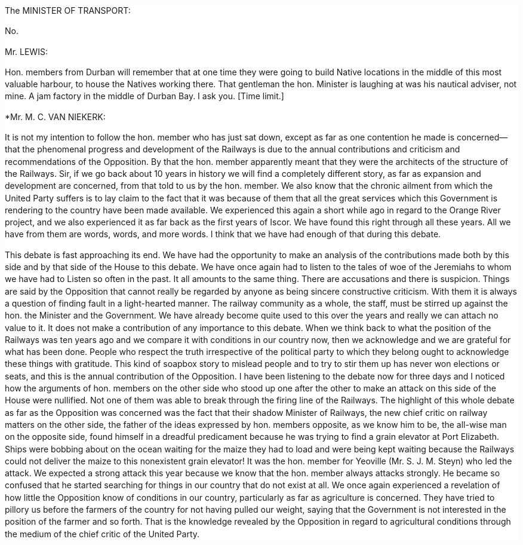 <from>The <person refersTo="hansard_za">MINISTER OF TRANSPORT</person>:</from>

<p>No.</p>

</speech>

<speech by="#lewis">

<from>Mr. <person refersTo="hansard_za">LEWIS</person>:</from>

<p>Hon. members from Durban will remember that at one time they were <span class="col_2913-2914" refersTo="page_0149"/>going to build Native locations in the middle of this most valuable harbour, to house the Natives working there. That gentleman the hon. Minister is laughing at was his nautical adviser, not mine. A jam factory in the middle of Durban Bay. I ask you. [Time limit.]</p>

</speech>

<speech by="#van_niekerk">

<from>*Mr. <person refersTo="hansard_za">M. C. VAN NIEKERK</person>:</from>

<p>It is not my intention to follow the hon. member who has just sat down, except as far as one contention he made is concerned&#x2014;that the phenomenal progress and development of the Railways is due to the annual contributions and criticism and recommendations of the Opposition. By that the hon. member apparently meant that they were the architects of the structure of the Railways. Sir, if we go back about 10 years in history we will find a completely different story, as far as expansion and development are concerned, from that told to us by the hon. member. We also know that the chronic ailment from which the United Party suffers is to lay claim to the fact that it was because of them that all the great services which this Government is rendering to the country have been made available. We experienced this again a short while ago in regard to the Orange River project, and we also experienced it as far back as the first years of Iscor. We have found this right through all these years. All we have from them are words, words, and more words. I think that we have had enough of that during this debate.</p>

<p>This debate is fast approaching its end. We have had the opportunity to make an analysis of the contributions made both by this side and by that side of the House to this debate. We have once again had to listen to the tales of woe of the Jeremiahs to whom we have had to Listen so often in the past. It all amounts to the same thing. There are accusations and there is suspicion. Things are said by the Opposition that cannot really be regarded by anyone as being sincere constructive criticism. With them it is always a question of finding fault in a light-hearted manner. The railway community as a whole, the staff, must be stirred up against the hon. the Minister and the Government. We have already become quite used to this over the years and really we can attach no value to it. It does not make a contribution of any importance to this debate. When we think back to what the position of the Railways was ten years ago and we compare it with conditions in our country now, then we acknowledge and we are grateful for what has been done. People who respect the truth irrespective of the political party to which they belong ought to acknowledge these things with gratitude. This kind of soapbox story to mislead people and to try to stir them up has never won elections or seats, and this is the annual contribution of the Opposition. I have been listening to the debate now for three days and I noticed how the arguments of hon. members on the other side who stood up one after the other to make an attack on this side of the House were nullified. Not one of them was able to break through the firing line of the Railways. The highlight of this whole debate as far as the Opposition was concerned was the fact that their shadow Minister of Railways, the new chief critic on railway matters on the other side, the father of the ideas expressed by hon. members opposite, as we know him to be, the all-wise man on the opposite side, found himself in a dreadful predicament because he was trying to find a grain elevator at Port Elizabeth. Ships were bobbing about on the ocean waiting for the maize they had to load and were being kept waiting because the Railways could not deliver the maize to this nonexistent grain elevator! It was the hon. member for Yeoville (Mr. S. J. M. Steyn) who led the attack. We expected a strong attack this year because we know that the hon. member always attacks strongly. He became so confused that he started searching for things in our country that do not exist at all. We once again experienced a revelation of how little the Opposition know of conditions in our country, particularly as far as agriculture is concerned. They have tried to pillory us before the farmers of the country for not having pulled our weight, saying that the Government is not interested in the position of the farmer and so forth. That is the knowledge revealed by the Opposition in regard to agricultural conditions through the medium of the chief critic of the United Party.</p>
